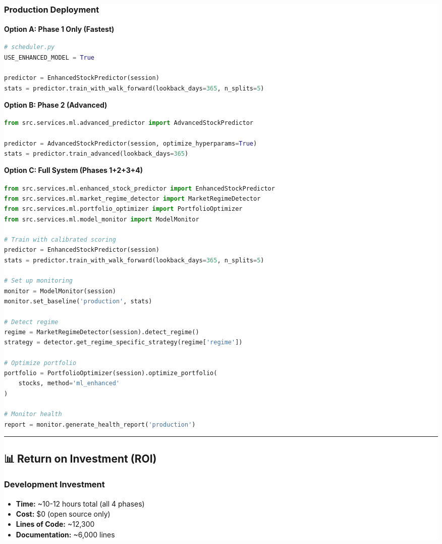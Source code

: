 ### Production Deployment

**Option A: Phase 1 Only (Fastest)**
```python
# scheduler.py
USE_ENHANCED_MODEL = True

predictor = EnhancedStockPredictor(session)
stats = predictor.train_with_walk_forward(lookback_days=365, n_splits=5)
```

**Option B: Phase 2 (Advanced)**
```python
from src.services.ml.advanced_predictor import AdvancedStockPredictor

predictor = AdvancedStockPredictor(session, optimize_hyperparams=True)
stats = predictor.train_advanced(lookback_days=365)
```

**Option C: Full System (Phases 1+2+3+4)**
```python
from src.services.ml.enhanced_stock_predictor import EnhancedStockPredictor
from src.services.ml.market_regime_detector import MarketRegimeDetector
from src.services.ml.portfolio_optimizer import PortfolioOptimizer
from src.services.ml.model_monitor import ModelMonitor

# Train with calibrated scoring
predictor = EnhancedStockPredictor(session)
stats = predictor.train_with_walk_forward(lookback_days=365, n_splits=5)

# Set up monitoring
monitor = ModelMonitor(session)
monitor.set_baseline('production', stats)

# Detect regime
regime = MarketRegimeDetector(session).detect_regime()
strategy = detector.get_regime_specific_strategy(regime['regime'])

# Optimize portfolio
portfolio = PortfolioOptimizer(session).optimize_portfolio(
    stocks, method='ml_enhanced'
)

# Monitor health
report = monitor.generate_health_report('production')
```

---

## 📊 Return on Investment (ROI)

### Development Investment
- **Time:** ~10-12 hours total (all 4 phases)
- **Cost:** $0 (open source only)
- **Lines of Code:** ~12,300
- **Documentation:** ~6,000 lines
